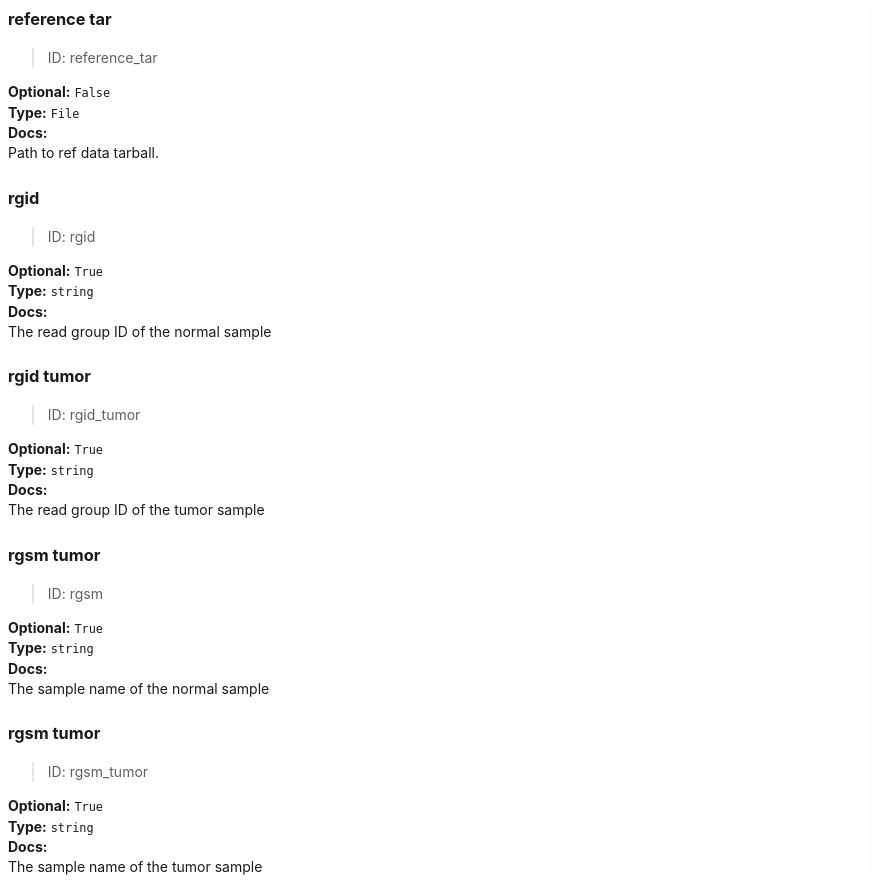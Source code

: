 ### reference tar



  
> ID: reference_tar
  
**Optional:** `False`  
**Type:** `File`  
**Docs:**  
Path to ref data tarball.


### rgid



  
> ID: rgid
  
**Optional:** `True`  
**Type:** `string`  
**Docs:**  
The read group ID of the normal sample


### rgid tumor



  
> ID: rgid_tumor
  
**Optional:** `True`  
**Type:** `string`  
**Docs:**  
The read group ID of the tumor sample


### rgsm tumor



  
> ID: rgsm
  
**Optional:** `True`  
**Type:** `string`  
**Docs:**  
The sample name of the normal sample


### rgsm tumor



  
> ID: rgsm_tumor
  
**Optional:** `True`  
**Type:** `string`  
**Docs:**  
The sample name of the tumor sample
